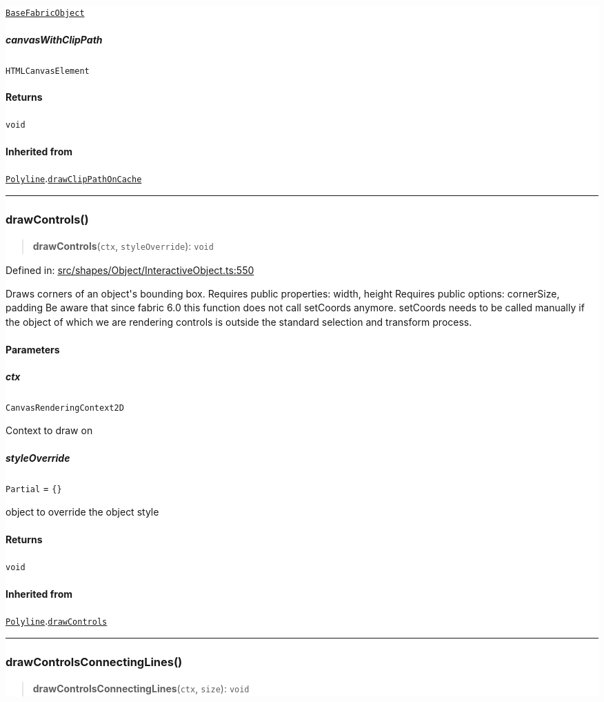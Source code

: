 [`BaseFabricObject`](/api/classes/basefabricobject/)

##### canvasWithClipPath

`HTMLCanvasElement`

#### Returns

`void`

#### Inherited from

[`Polyline`](/api/classes/polyline/).[`drawClipPathOnCache`](/api/classes/polyline/#drawclippathoncache)

***

### drawControls()

> **drawControls**(`ctx`, `styleOverride`): `void`

Defined in: [src/shapes/Object/InteractiveObject.ts:550](https://github.com/fabricjs/fabric.js/blob/b4f67b1cfd353d0e2763b168e07bce6b67895452/src/shapes/Object/InteractiveObject.ts#L550)

Draws corners of an object's bounding box.
Requires public properties: width, height
Requires public options: cornerSize, padding
Be aware that since fabric 6.0 this function does not call setCoords anymore.
setCoords needs to be called manually if the object of which we are rendering controls
is outside the standard selection and transform process.

#### Parameters

##### ctx

`CanvasRenderingContext2D`

Context to draw on

##### styleOverride

`Partial` = `{}`

object to override the object style

#### Returns

`void`

#### Inherited from

[`Polyline`](/api/classes/polyline/).[`drawControls`](/api/classes/polyline/#drawcontrols)

***

### drawControlsConnectingLines()

> **drawControlsConnectingLines**(`ctx`, `size`): `void`

